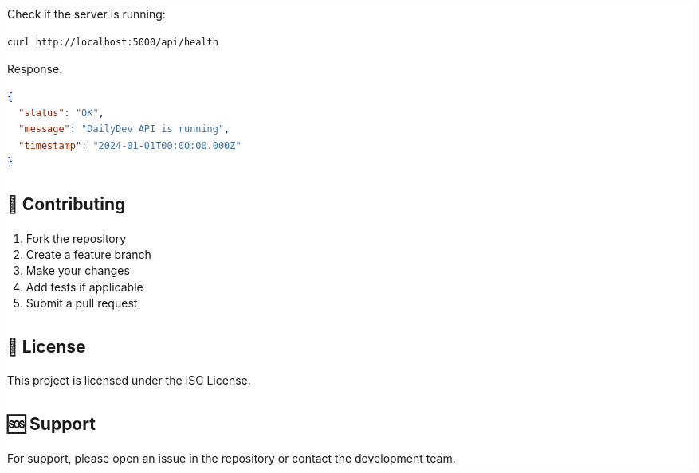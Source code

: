 Check if the server is running:

```bash
curl http://localhost:5000/api/health
```

Response:

```json
{
  "status": "OK",
  "message": "DailyDev API is running",
  "timestamp": "2024-01-01T00:00:00.000Z"
}
```

## 🤝 Contributing

1. Fork the repository
2. Create a feature branch
3. Make your changes
4. Add tests if applicable
5. Submit a pull request

## 📄 License

This project is licensed under the ISC License.

## 🆘 Support

For support, please open an issue in the repository or contact the development team.
